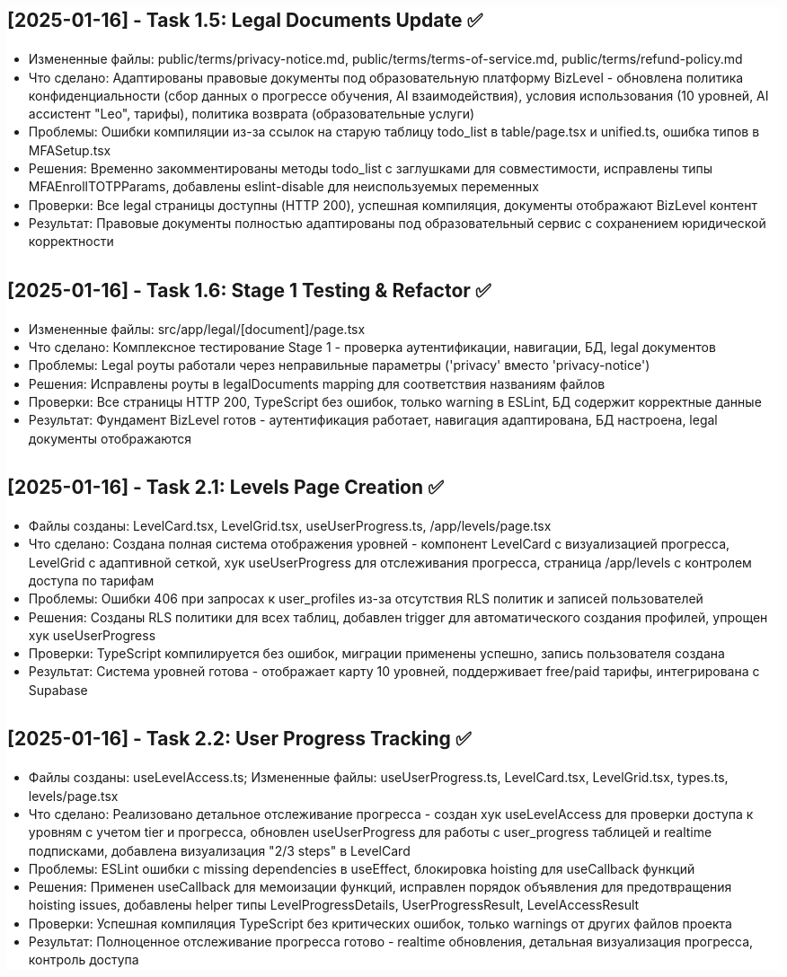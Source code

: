 ## [2025-01-16] - Task 1.5: Legal Documents Update ✅
- Измененные файлы: public/terms/privacy-notice.md, public/terms/terms-of-service.md, public/terms/refund-policy.md
- Что сделано: Адаптированы правовые документы под образовательную платформу BizLevel - обновлена политика конфиденциальности (сбор данных о прогрессе обучения, AI взаимодействия), условия использования (10 уровней, AI ассистент "Leo", тарифы), политика возврата (образовательные услуги)
- Проблемы: Ошибки компиляции из-за ссылок на старую таблицу todo_list в table/page.tsx и unified.ts, ошибка типов в MFASetup.tsx
- Решения: Временно закомментированы методы todo_list с заглушками для совместимости, исправлены типы MFAEnrollTOTPParams, добавлены eslint-disable для неиспользуемых переменных
- Проверки: Все legal страницы доступны (HTTP 200), успешная компиляция, документы отображают BizLevel контент
- Результат: Правовые документы полностью адаптированы под образовательный сервис с сохранением юридической корректности

## [2025-01-16] - Task 1.6: Stage 1 Testing & Refactor ✅
- Измененные файлы: src/app/legal/[document]/page.tsx
- Что сделано: Комплексное тестирование Stage 1 - проверка аутентификации, навигации, БД, legal документов
- Проблемы: Legal роуты работали через неправильные параметры ('privacy' вместо 'privacy-notice')
- Решения: Исправлены роуты в legalDocuments mapping для соответствия названиям файлов
- Проверки: Все страницы HTTP 200, TypeScript без ошибок, только warning в ESLint, БД содержит корректные данные
- Результат: Фундамент BizLevel готов - аутентификация работает, навигация адаптирована, БД настроена, legal документы отображаются

## [2025-01-16] - Task 2.1: Levels Page Creation ✅
- Файлы созданы: LevelCard.tsx, LevelGrid.tsx, useUserProgress.ts, /app/levels/page.tsx
- Что сделано: Создана полная система отображения уровней - компонент LevelCard с визуализацией прогресса, LevelGrid с адаптивной сеткой, хук useUserProgress для отслеживания прогресса, страница /app/levels с контролем доступа по тарифам
- Проблемы: Ошибки 406 при запросах к user_profiles из-за отсутствия RLS политик и записей пользователей
- Решения: Созданы RLS политики для всех таблиц, добавлен trigger для автоматического создания профилей, упрощен хук useUserProgress
- Проверки: TypeScript компилируется без ошибок, миграции применены успешно, запись пользователя создана
- Результат: Система уровней готова - отображает карту 10 уровней, поддерживает free/paid тарифы, интегрирована с Supabase

## [2025-01-16] - Task 2.2: User Progress Tracking ✅
- Файлы созданы: useLevelAccess.ts; Измененные файлы: useUserProgress.ts, LevelCard.tsx, LevelGrid.tsx, types.ts, levels/page.tsx
- Что сделано: Реализовано детальное отслеживание прогресса - создан хук useLevelAccess для проверки доступа к уровням с учетом tier и прогресса, обновлен useUserProgress для работы с user_progress таблицей и realtime подписками, добавлена визуализация "2/3 steps" в LevelCard
- Проблемы: ESLint ошибки с missing dependencies в useEffect, блокировка hoisting для useCallback функций
- Решения: Применен useCallback для мемоизации функций, исправлен порядок объявления для предотвращения hoisting issues, добавлены helper типы LevelProgressDetails, UserProgressResult, LevelAccessResult
- Проверки: Успешная компиляция TypeScript без критических ошибок, только warnings от других файлов проекта
- Результат: Полноценное отслеживание прогресса готово - realtime обновления, детальная визуализация прогресса, контроль доступа
